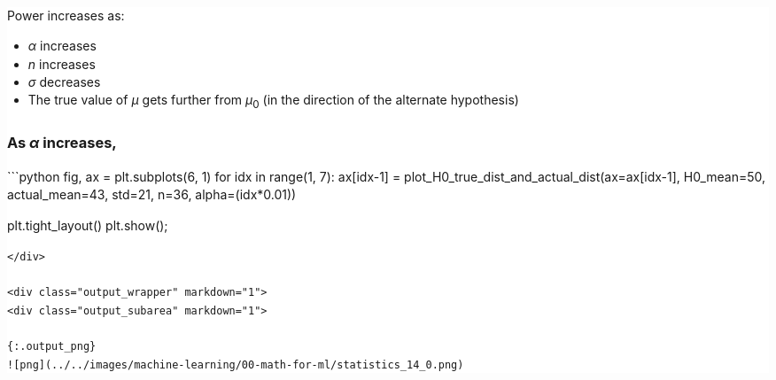 Power increases as:
- $\alpha$ increases
- $n$ increases
- $\sigma$ decreases
- The true value of $\mu$ gets further from $\mu_0$ (in the direction of the alternate hypothesis)



### As $\alpha$ increases,



<div markdown="1" class="cell code_cell">
<div class="input_area" markdown="1">
```python
fig, ax = plt.subplots(6, 1)
for idx in range(1, 7):
    ax[idx-1] = plot_H0_true_dist_and_actual_dist(ax=ax[idx-1], H0_mean=50, actual_mean=43, 
                                                std=21, n=36, alpha=(idx*0.01))
    
plt.tight_layout()
plt.show();

```
</div>

<div class="output_wrapper" markdown="1">
<div class="output_subarea" markdown="1">

{:.output_png}
![png](../../images/machine-learning/00-math-for-ml/statistics_14_0.png)
